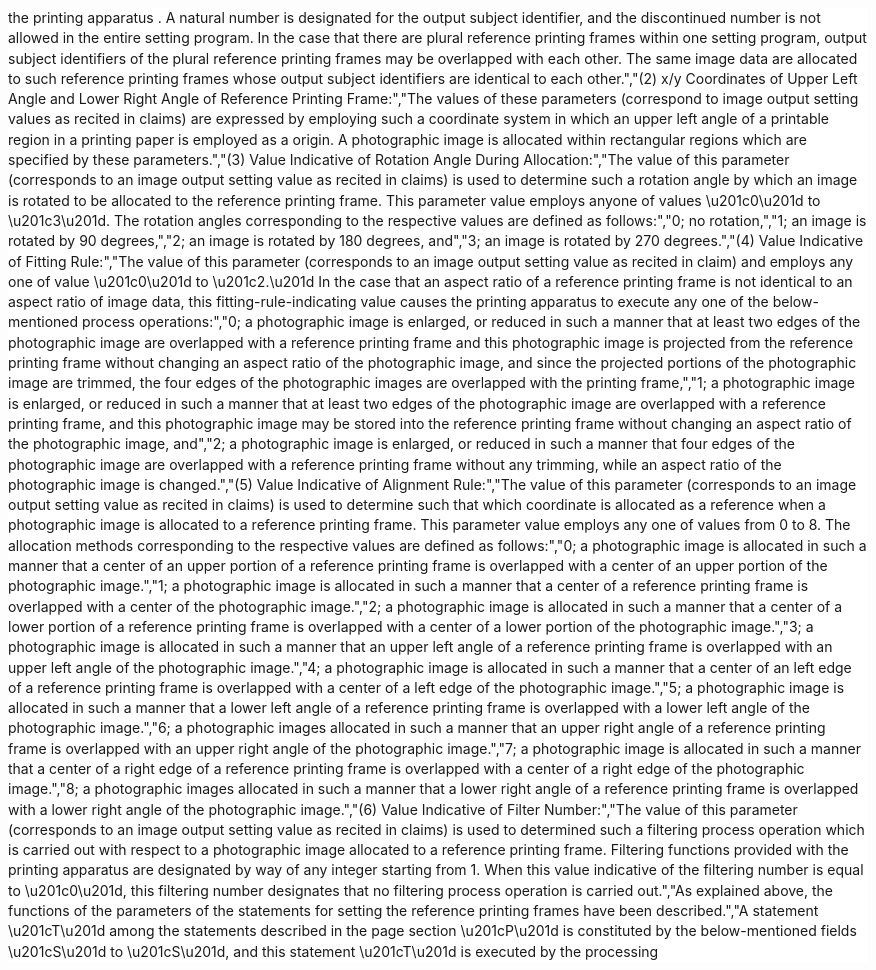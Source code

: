 the printing apparatus . A natural number is designated for the output subject identifier, and the discontinued number is not allowed in the entire setting program. In the case that there are plural reference printing frames within one setting program, output subject identifiers of the plural reference printing frames may be overlapped with each other. The same image data are allocated to such reference printing frames whose output subject identifiers are identical to each other.","(2) x\/y Coordinates of Upper Left Angle and Lower Right Angle of Reference Printing Frame:","The values of these parameters (correspond to image output setting values as recited in claims) are expressed by employing such a coordinate system in which an upper left angle of a printable region in a printing paper is employed as a origin. A photographic image is allocated within rectangular regions which are specified by these parameters.","(3) Value Indicative of Rotation Angle During Allocation:","The value of this parameter (corresponds to an image output setting value as recited in claims) is used to determine such a rotation angle by which an image is rotated to be allocated to the reference printing frame. This parameter value employs anyone of values \u201c0\u201d to \u201c3\u201d. The rotation angles corresponding to the respective values are defined as follows:","0; no rotation,","1; an image is rotated by 90 degrees,","2; an image is rotated by 180 degrees, and","3; an image is rotated by 270 degrees.","(4) Value Indicative of Fitting Rule:","The value of this parameter (corresponds to an image output setting value as recited in claim) and employs any one of value \u201c0\u201d to \u201c2.\u201d In the case that an aspect ratio of a reference printing frame is not identical to an aspect ratio of image data, this fitting-rule-indicating value causes the printing apparatus to execute any one of the below-mentioned process operations:","0; a photographic image is enlarged, or reduced in such a manner that at least two edges of the photographic image are overlapped with a reference printing frame and this photographic image is projected from the reference printing frame without changing an aspect ratio of the photographic image, and since the projected portions of the photographic image are trimmed, the four edges of the photographic images are overlapped with the printing frame,","1; a photographic image is enlarged, or reduced in such a manner that at least two edges of the photographic image are overlapped with a reference printing frame, and this photographic image may be stored into the reference printing frame without changing an aspect ratio of the photographic image, and","2; a photographic image is enlarged, or reduced in such a manner that four edges of the photographic image are overlapped with a reference printing frame without any trimming, while an aspect ratio of the photographic image is changed.","(5) Value Indicative of Alignment Rule:","The value of this parameter (corresponds to an image output setting value as recited in claims) is used to determine such that which coordinate is allocated as a reference when a photographic image is allocated to a reference printing frame. This parameter value employs any one of values from 0 to 8. The allocation methods corresponding to the respective values are defined as follows:","0; a photographic image is allocated in such a manner that a center of an upper portion of a reference printing frame is overlapped with a center of an upper portion of the photographic image.","1; a photographic image is allocated in such a manner that a center of a reference printing frame is overlapped with a center of the photographic image.","2; a photographic image is allocated in such a manner that a center of a lower portion of a reference printing frame is overlapped with a center of a lower portion of the photographic image.","3; a photographic image is allocated in such a manner that an upper left angle of a reference printing frame is overlapped with an upper left angle of the photographic image.","4; a photographic image is allocated in such a manner that a center of an left edge of a reference printing frame is overlapped with a center of a left edge of the photographic image.","5; a photographic image is allocated in such a manner that a lower left angle of a reference printing frame is overlapped with a lower left angle of the photographic image.","6; a photographic images allocated in such a manner that an upper right angle of a reference printing frame is overlapped with an upper right angle of the photographic image.","7; a photographic image is allocated in such a manner that a center of a right edge of a reference printing frame is overlapped with a center of a right edge of the photographic image.","8; a photographic images allocated in such a manner that a lower right angle of a reference printing frame is overlapped with a lower right angle of the photographic image.","(6) Value Indicative of Filter Number:","The value of this parameter (corresponds to an image output setting value as recited in claims) is used to determined such a filtering process operation which is carried out with respect to a photographic image allocated to a reference printing frame. Filtering functions provided with the printing apparatus  are designated by way of any integer starting from 1. When this value indicative of the filtering number is equal to \u201c0\u201d, this filtering number designates that no filtering process operation is carried out.","As explained above, the functions of the parameters of the statements for setting the reference printing frames have been described.","A statement \u201cT\u201d among the statements described in the page section \u201cP\u201d is constituted by the below-mentioned fields \u201cS\u201d to \u201cS\u201d, and this statement \u201cT\u201d is executed by the processing